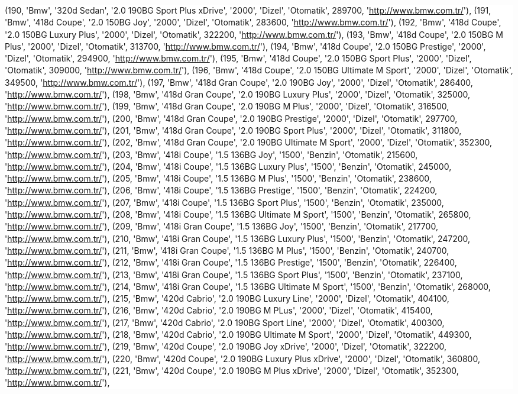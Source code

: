(190,	'Bmw',	'320d Sedan',	'2.0 190BG Sport Plus xDrive',	'2000',	'Dizel',	'Otomatik',	289700,	'http://www.bmw.com.tr/'),
(191,	'Bmw',	'418d Coupe',	'2.0 150BG Joy',	'2000',	'Dizel',	'Otomatik',	283600,	'http://www.bmw.com.tr/'),
(192,	'Bmw',	'418d Coupe',	'2.0 150BG Luxury Plus',	'2000',	'Dizel',	'Otomatik',	322200,	'http://www.bmw.com.tr/'),
(193,	'Bmw',	'418d Coupe',	'2.0 150BG M Plus',	'2000',	'Dizel',	'Otomatik',	313700,	'http://www.bmw.com.tr/'),
(194,	'Bmw',	'418d Coupe',	'2.0 150BG Prestige',	'2000',	'Dizel',	'Otomatik',	294900,	'http://www.bmw.com.tr/'),
(195,	'Bmw',	'418d Coupe',	'2.0 150BG Sport Plus',	'2000',	'Dizel',	'Otomatik',	309000,	'http://www.bmw.com.tr/'),
(196,	'Bmw',	'418d Coupe',	'2.0 150BG Ultimate M Sport',	'2000',	'Dizel',	'Otomatik',	349500,	'http://www.bmw.com.tr/'),
(197,	'Bmw',	'418d Gran Coupe',	'2.0 190BG Joy',	'2000',	'Dizel',	'Otomatik',	286400,	'http://www.bmw.com.tr/'),
(198,	'Bmw',	'418d Gran Coupe',	'2.0 190BG Luxury Plus',	'2000',	'Dizel',	'Otomatik',	325000,	'http://www.bmw.com.tr/'),
(199,	'Bmw',	'418d Gran Coupe',	'2.0 190BG M Plus',	'2000',	'Dizel',	'Otomatik',	316500,	'http://www.bmw.com.tr/'),
(200,	'Bmw',	'418d Gran Coupe',	'2.0 190BG Prestige',	'2000',	'Dizel',	'Otomatik',	297700,	'http://www.bmw.com.tr/'),
(201,	'Bmw',	'418d Gran Coupe',	'2.0 190BG Sport Plus',	'2000',	'Dizel',	'Otomatik',	311800,	'http://www.bmw.com.tr/'),
(202,	'Bmw',	'418d Gran Coupe',	'2.0 190BG Ultimate M Sport',	'2000',	'Dizel',	'Otomatik',	352300,	'http://www.bmw.com.tr/'),
(203,	'Bmw',	'418i Coupe',	'1.5 136BG Joy',	'1500',	'Benzin',	'Otomatik',	215600,	'http://www.bmw.com.tr/'),
(204,	'Bmw',	'418i Coupe',	'1.5 136BG Luxury Plus',	'1500',	'Benzin',	'Otomatik',	245000,	'http://www.bmw.com.tr/'),
(205,	'Bmw',	'418i Coupe',	'1.5 136BG M Plus',	'1500',	'Benzin',	'Otomatik',	238600,	'http://www.bmw.com.tr/'),
(206,	'Bmw',	'418i Coupe',	'1.5 136BG Prestige',	'1500',	'Benzin',	'Otomatik',	224200,	'http://www.bmw.com.tr/'),
(207,	'Bmw',	'418i Coupe',	'1.5 136BG Sport Plus',	'1500',	'Benzin',	'Otomatik',	235000,	'http://www.bmw.com.tr/'),
(208,	'Bmw',	'418i Coupe',	'1.5 136BG Ultimate M Sport',	'1500',	'Benzin',	'Otomatik',	265800,	'http://www.bmw.com.tr/'),
(209,	'Bmw',	'418i Gran Coupe',	'1.5 136BG Joy',	'1500',	'Benzin',	'Otomatik',	217700,	'http://www.bmw.com.tr/'),
(210,	'Bmw',	'418i Gran Coupe',	'1.5 136BG Luxury Plus',	'1500',	'Benzin',	'Otomatik',	247200,	'http://www.bmw.com.tr/'),
(211,	'Bmw',	'418i Gran Coupe',	'1.5 136BG M Plus',	'1500',	'Benzin',	'Otomatik',	240700,	'http://www.bmw.com.tr/'),
(212,	'Bmw',	'418i Gran Coupe',	'1.5 136BG Prestige',	'1500',	'Benzin',	'Otomatik',	226400,	'http://www.bmw.com.tr/'),
(213,	'Bmw',	'418i Gran Coupe',	'1.5 136BG Sport Plus',	'1500',	'Benzin',	'Otomatik',	237100,	'http://www.bmw.com.tr/'),
(214,	'Bmw',	'418i Gran Coupe',	'1.5 136BG Ultimate M Sport',	'1500',	'Benzin',	'Otomatik',	268000,	'http://www.bmw.com.tr/'),
(215,	'Bmw',	'420d Cabrio',	'2.0 190BG Luxury Line',	'2000',	'Dizel',	'Otomatik',	404100,	'http://www.bmw.com.tr/'),
(216,	'Bmw',	'420d Cabrio',	'2.0 190BG M PLus',	'2000',	'Dizel',	'Otomatik',	415400,	'http://www.bmw.com.tr/'),
(217,	'Bmw',	'420d Cabrio',	'2.0 190BG Sport Line',	'2000',	'Dizel',	'Otomatik',	400300,	'http://www.bmw.com.tr/'),
(218,	'Bmw',	'420d Cabrio',	'2.0 190BG Ultimate M Sport',	'2000',	'Dizel',	'Otomatik',	449300,	'http://www.bmw.com.tr/'),
(219,	'Bmw',	'420d Coupe',	'2.0 190BG Joy xDrive',	'2000',	'Dizel',	'Otomatik',	322200,	'http://www.bmw.com.tr/'),
(220,	'Bmw',	'420d Coupe',	'2.0 190BG Luxury Plus xDrive',	'2000',	'Dizel',	'Otomatik',	360800,	'http://www.bmw.com.tr/'),
(221,	'Bmw',	'420d Coupe',	'2.0 190BG M Plus xDrive',	'2000',	'Dizel',	'Otomatik',	352300,	'http://www.bmw.com.tr/'),
